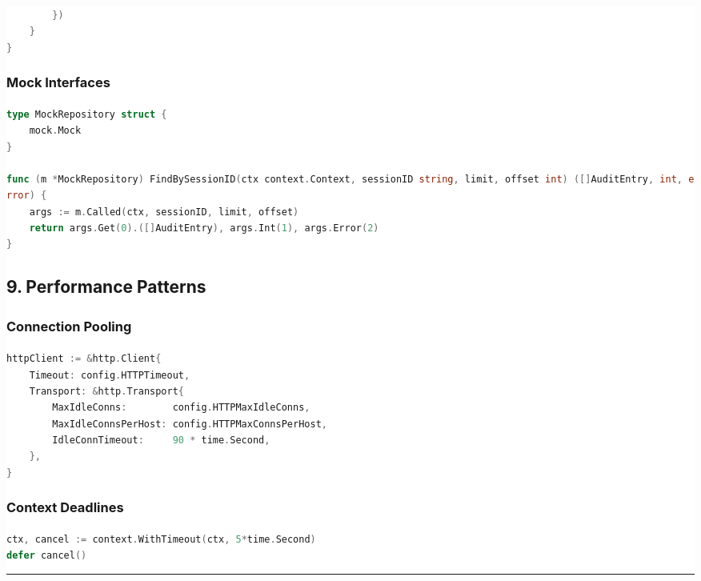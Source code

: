 ```go
        })
    }
}
```

### Mock Interfaces
```go
type MockRepository struct {
    mock.Mock
}

func (m *MockRepository) FindBySessionID(ctx context.Context, sessionID string, limit, offset int) ([]AuditEntry, int, error) {
    args := m.Called(ctx, sessionID, limit, offset)
    return args.Get(0).([]AuditEntry), args.Int(1), args.Error(2)
}
```

## 9. Performance Patterns

### Connection Pooling
```go
httpClient := &http.Client{
    Timeout: config.HTTPTimeout,
    Transport: &http.Transport{
        MaxIdleConns:        config.HTTPMaxIdleConns,
        MaxIdleConnsPerHost: config.HTTPMaxConnsPerHost,
        IdleConnTimeout:     90 * time.Second,
    },
}
```

### Context Deadlines
```go
ctx, cancel := context.WithTimeout(ctx, 5*time.Second)
defer cancel()
```

--- 